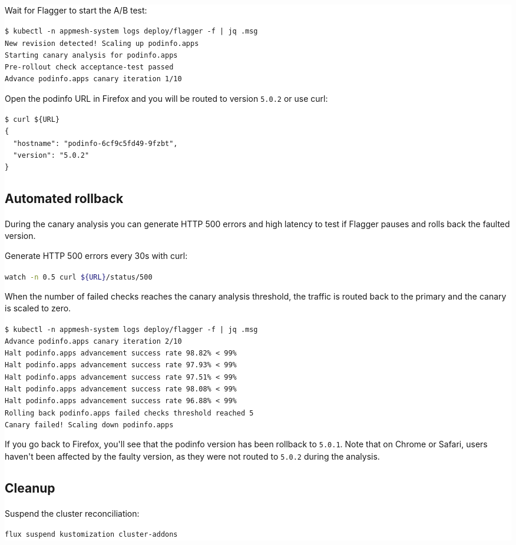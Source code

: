 Wait for Flagger to start the A/B test:

```console
$ kubectl -n appmesh-system logs deploy/flagger -f | jq .msg
New revision detected! Scaling up podinfo.apps
Starting canary analysis for podinfo.apps
Pre-rollout check acceptance-test passed
Advance podinfo.apps canary iteration 1/10
```

Open the podinfo URL in Firefox and you will be routed to version `5.0.2` or use curl:

```console
$ curl ${URL}
{
  "hostname": "podinfo-6cf9c5fd49-9fzbt",
  "version": "5.0.2"
}
```

## Automated rollback

During the canary analysis you can generate HTTP 500 errors and high latency
to test if Flagger pauses and rolls back the faulted version.

Generate HTTP 500 errors every 30s with curl:

```sh
watch -n 0.5 curl ${URL}/status/500
```

When the number of failed checks reaches the canary analysis threshold,
the traffic is routed back to the primary and the canary is scaled to zero.

```console
$ kubectl -n appmesh-system logs deploy/flagger -f | jq .msg
Advance podinfo.apps canary iteration 2/10
Halt podinfo.apps advancement success rate 98.82% < 99%
Halt podinfo.apps advancement success rate 97.93% < 99%
Halt podinfo.apps advancement success rate 97.51% < 99%
Halt podinfo.apps advancement success rate 98.08% < 99%
Halt podinfo.apps advancement success rate 96.88% < 99%
Rolling back podinfo.apps failed checks threshold reached 5
Canary failed! Scaling down podinfo.apps
```

If you go back to Firefox, you'll see that the podinfo version has been rollback to `5.0.1`.
Note that on Chrome or Safari, users haven't been affected by the faulty version,
as they were not routed to `5.0.2` during the analysis.

## Cleanup

Suspend the cluster reconciliation:

```sh
flux suspend kustomization cluster-addons
```
